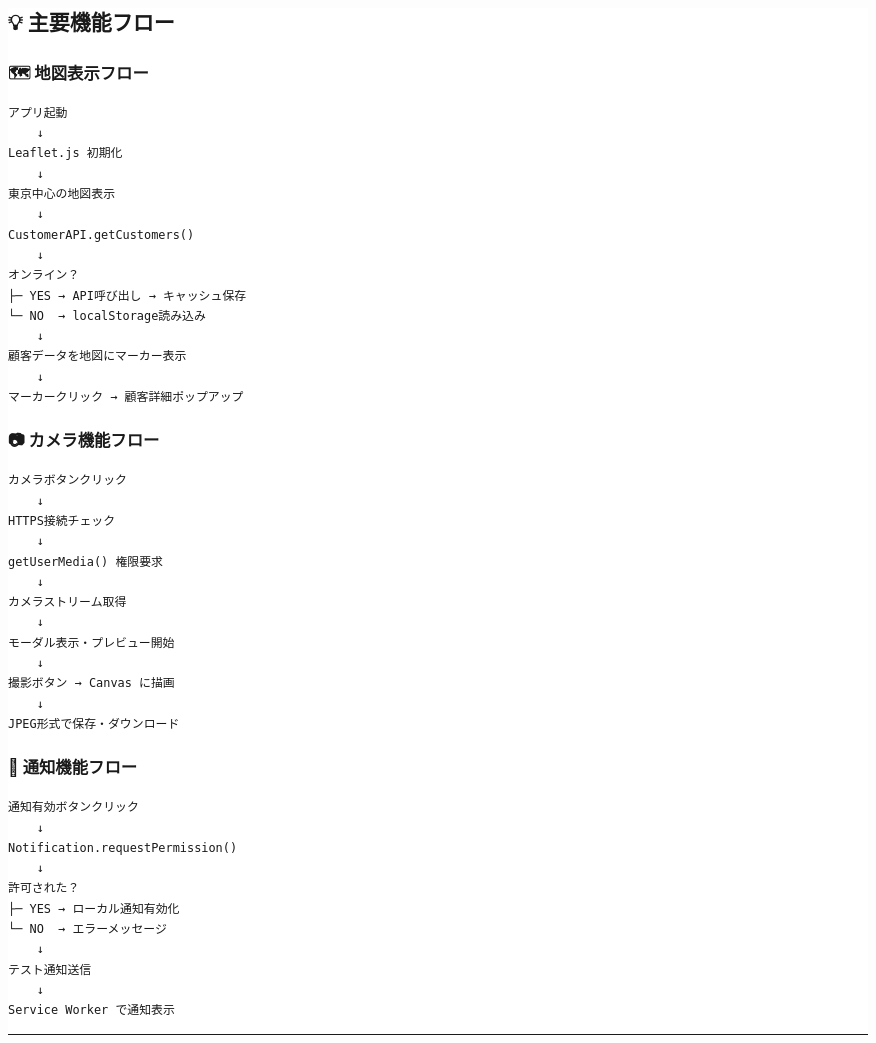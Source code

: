 ## 💡 主要機能フロー

### 🗺️ **地図表示フロー**
```
アプリ起動
    ↓
Leaflet.js 初期化 
    ↓
東京中心の地図表示
    ↓
CustomerAPI.getCustomers()
    ↓
オンライン？
├─ YES → API呼び出し → キャッシュ保存
└─ NO  → localStorage読み込み
    ↓
顧客データを地図にマーカー表示
    ↓
マーカークリック → 顧客詳細ポップアップ
```

### 📷 **カメラ機能フロー**
```
カメラボタンクリック
    ↓  
HTTPS接続チェック
    ↓
getUserMedia() 権限要求
    ↓
カメラストリーム取得
    ↓
モーダル表示・プレビュー開始
    ↓
撮影ボタン → Canvas に描画
    ↓
JPEG形式で保存・ダウンロード
```

### 🔔 **通知機能フロー**
```
通知有効ボタンクリック
    ↓
Notification.requestPermission()
    ↓
許可された？
├─ YES → ローカル通知有効化
└─ NO  → エラーメッセージ
    ↓
テスト通知送信
    ↓
Service Worker で通知表示
```

---